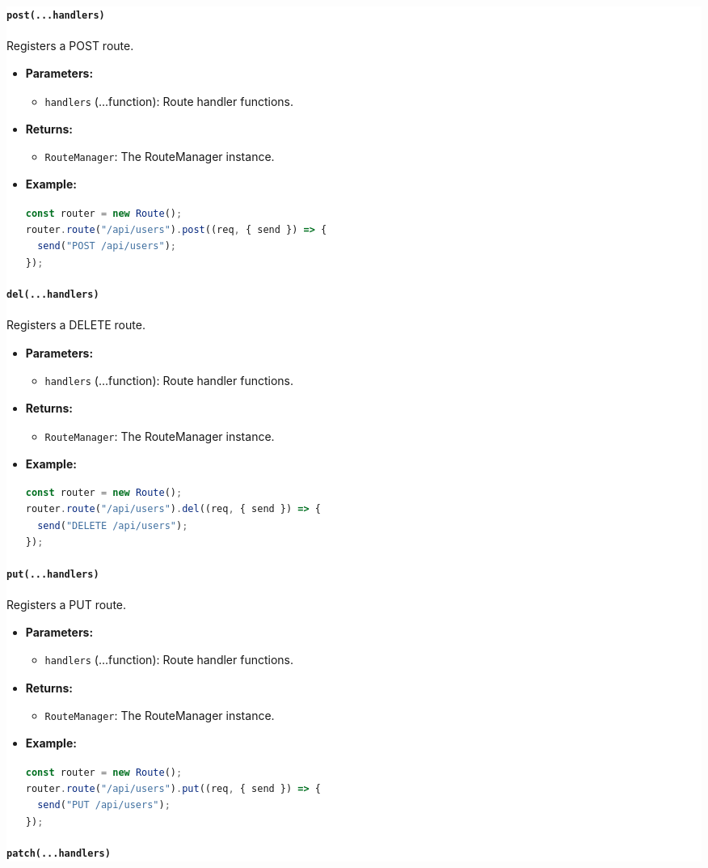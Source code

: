 #### `post(...handlers)`

Registers a POST route.

- **Parameters:**

  - `handlers` (...function): Route handler functions.

- **Returns:**

  - `RouteManager`: The RouteManager instance.

- **Example:**
  ```javascript
  const router = new Route();
  router.route("/api/users").post((req, { send }) => {
    send("POST /api/users");
  });
  ```

#### `del(...handlers)`

Registers a DELETE route.

- **Parameters:**

  - `handlers` (...function): Route handler functions.

- **Returns:**

  - `RouteManager`: The RouteManager instance.

- **Example:**
  ```javascript
  const router = new Route();
  router.route("/api/users").del((req, { send }) => {
    send("DELETE /api/users");
  });
  ```

#### `put(...handlers)`

Registers a PUT route.

- **Parameters:**

  - `handlers` (...function): Route handler functions.

- **Returns:**

  - `RouteManager`: The RouteManager instance.

- **Example:**
  ```javascript
  const router = new Route();
  router.route("/api/users").put((req, { send }) => {
    send("PUT /api/users");
  });
  ```

#### `patch(...handlers)`
